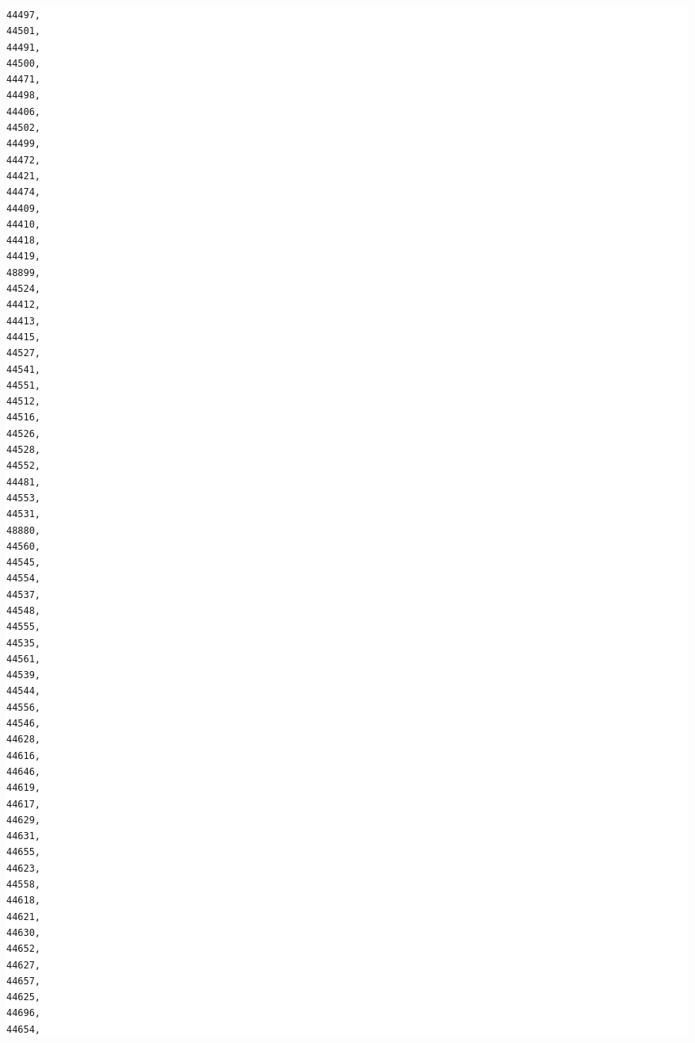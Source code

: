     44497, 
    44501, 
    44491, 
    44500, 
    44471, 
    44498, 
    44406, 
    44502, 
    44499, 
    44472, 
    44421, 
    44474, 
    44409, 
    44410, 
    44418, 
    44419, 
    48899, 
    44524, 
    44412, 
    44413, 
    44415, 
    44527, 
    44541, 
    44551, 
    44512, 
    44516, 
    44526, 
    44528, 
    44552, 
    44481, 
    44553, 
    44531, 
    48880, 
    44560, 
    44545, 
    44554, 
    44537, 
    44548, 
    44555, 
    44535, 
    44561, 
    44539, 
    44544, 
    44556, 
    44546, 
    44628, 
    44616, 
    44646, 
    44619, 
    44617, 
    44629, 
    44631, 
    44655, 
    44623, 
    44558, 
    44618, 
    44621, 
    44630, 
    44652, 
    44627, 
    44657, 
    44625, 
    44696, 
    44654, 